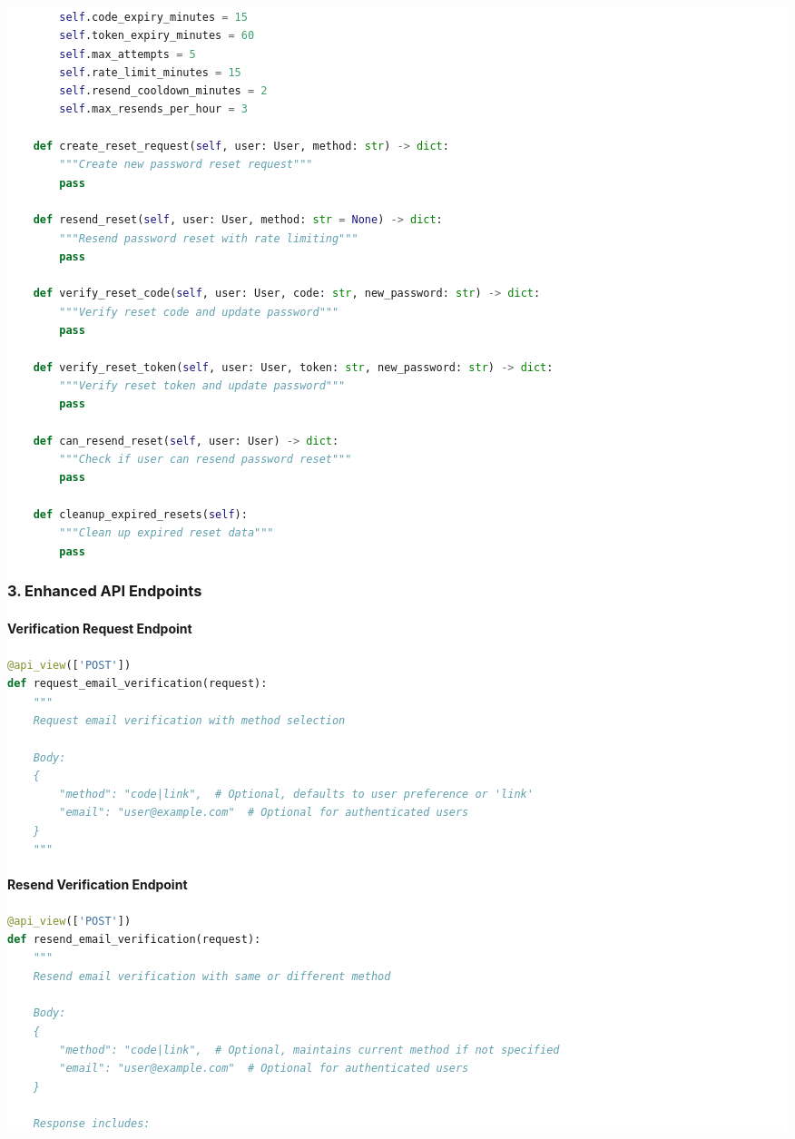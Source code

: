 ```python
        self.code_expiry_minutes = 15
        self.token_expiry_minutes = 60
        self.max_attempts = 5
        self.rate_limit_minutes = 15
        self.resend_cooldown_minutes = 2
        self.max_resends_per_hour = 3
    
    def create_reset_request(self, user: User, method: str) -> dict:
        """Create new password reset request"""
        pass
    
    def resend_reset(self, user: User, method: str = None) -> dict:
        """Resend password reset with rate limiting"""
        pass
    
    def verify_reset_code(self, user: User, code: str, new_password: str) -> dict:
        """Verify reset code and update password"""
        pass
    
    def verify_reset_token(self, user: User, token: str, new_password: str) -> dict:
        """Verify reset token and update password"""
        pass
    
    def can_resend_reset(self, user: User) -> dict:
        """Check if user can resend password reset"""
        pass
    
    def cleanup_expired_resets(self):
        """Clean up expired reset data"""
        pass
```

### 3. Enhanced API Endpoints

#### Verification Request Endpoint
```python
@api_view(['POST'])
def request_email_verification(request):
    """
    Request email verification with method selection
    
    Body:
    {
        "method": "code|link",  # Optional, defaults to user preference or 'link'
        "email": "user@example.com"  # Optional for authenticated users
    }
    """
```

#### Resend Verification Endpoint
```python
@api_view(['POST'])
def resend_email_verification(request):
    """
    Resend email verification with same or different method
    
    Body:
    {
        "method": "code|link",  # Optional, maintains current method if not specified
        "email": "user@example.com"  # Optional for authenticated users
    }
    
    Response includes:
```
